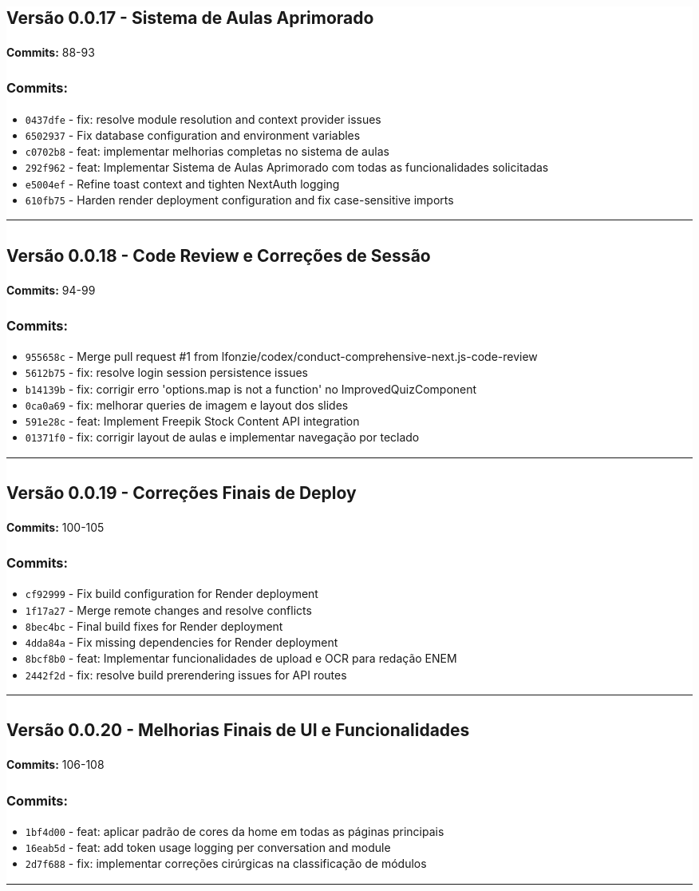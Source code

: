 
## Versão 0.0.17 - Sistema de Aulas Aprimorado
**Commits:** 88-93

### Commits:
- `0437dfe` - fix: resolve module resolution and context provider issues
- `6502937` - Fix database configuration and environment variables
- `c0702b8` - feat: implementar melhorias completas no sistema de aulas
- `292f962` - feat: Implementar Sistema de Aulas Aprimorado com todas as funcionalidades solicitadas
- `e5004ef` - Refine toast context and tighten NextAuth logging
- `610fb75` - Harden render deployment configuration and fix case-sensitive imports

---

## Versão 0.0.18 - Code Review e Correções de Sessão
**Commits:** 94-99

### Commits:
- `955658c` - Merge pull request #1 from lfonzie/codex/conduct-comprehensive-next.js-code-review
- `5612b75` - fix: resolve login session persistence issues
- `b14139b` - fix: corrigir erro 'options.map is not a function' no ImprovedQuizComponent
- `0ca0a69` - fix: melhorar queries de imagem e layout dos slides
- `591e28c` - feat: Implement Freepik Stock Content API integration
- `01371f0` - fix: corrigir layout de aulas e implementar navegação por teclado

---

## Versão 0.0.19 - Correções Finais de Deploy
**Commits:** 100-105

### Commits:
- `cf92999` - Fix build configuration for Render deployment
- `1f17a27` - Merge remote changes and resolve conflicts
- `8bec4bc` - Final build fixes for Render deployment
- `4dda84a` - Fix missing dependencies for Render deployment
- `8bcf8b0` - feat: Implementar funcionalidades de upload e OCR para redação ENEM
- `2442f2d` - fix: resolve build prerendering issues for API routes

---

## Versão 0.0.20 - Melhorias Finais de UI e Funcionalidades
**Commits:** 106-108

### Commits:
- `1bf4d00` - feat: aplicar padrão de cores da home em todas as páginas principais
- `16eab5d` - feat: add token usage logging per conversation and module
- `2d7f688` - fix: implementar correções cirúrgicas na classificação de módulos

---